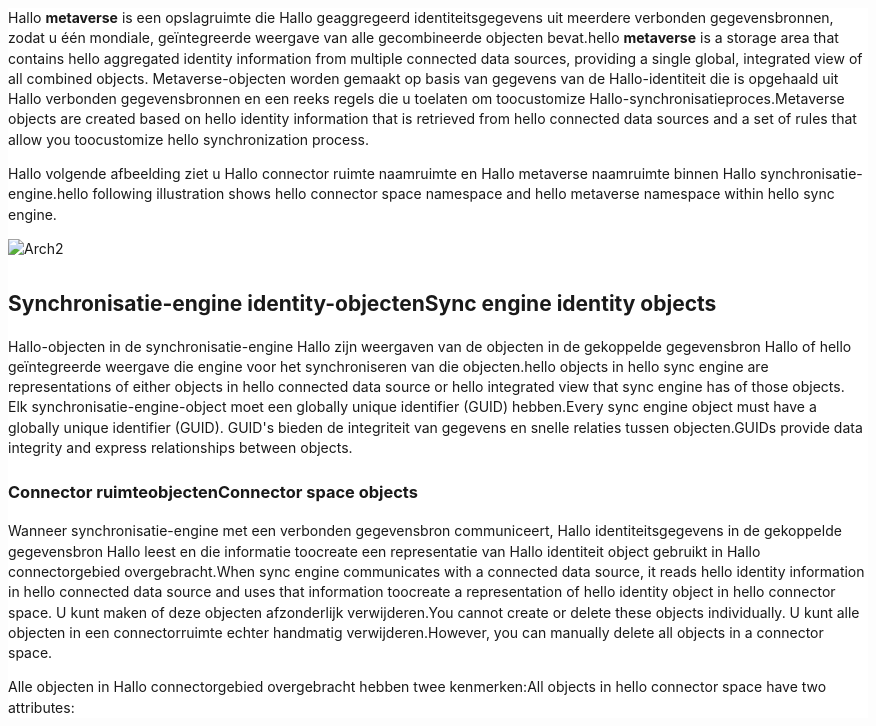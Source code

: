 <span data-ttu-id="6b0b1-149">Hallo **metaverse** is een opslagruimte die Hallo geaggregeerd identiteitsgegevens uit meerdere verbonden gegevensbronnen, zodat u één mondiale, geïntegreerde weergave van alle gecombineerde objecten bevat.</span><span class="sxs-lookup"><span data-stu-id="6b0b1-149">hello **metaverse** is a storage area that contains hello aggregated identity information from multiple connected data sources, providing a single global, integrated view of all combined objects.</span></span> <span data-ttu-id="6b0b1-150">Metaverse-objecten worden gemaakt op basis van gegevens van de Hallo-identiteit die is opgehaald uit Hallo verbonden gegevensbronnen en een reeks regels die u toelaten om toocustomize Hallo-synchronisatieproces.</span><span class="sxs-lookup"><span data-stu-id="6b0b1-150">Metaverse objects are created based on hello identity information that is retrieved from hello connected data sources and a set of rules that allow you toocustomize hello synchronization process.</span></span>

<span data-ttu-id="6b0b1-151">Hallo volgende afbeelding ziet u Hallo connector ruimte naamruimte en Hallo metaverse naamruimte binnen Hallo synchronisatie-engine.</span><span class="sxs-lookup"><span data-stu-id="6b0b1-151">hello following illustration shows hello connector space namespace and hello metaverse namespace within hello sync engine.</span></span>

![Arch2](./media/active-directory-aadconnectsync-understanding-architecture/arch2.png)

## <a name="sync-engine-identity-objects"></a><span data-ttu-id="6b0b1-153">Synchronisatie-engine identity-objecten</span><span class="sxs-lookup"><span data-stu-id="6b0b1-153">Sync engine identity objects</span></span>
<span data-ttu-id="6b0b1-154">Hallo-objecten in de synchronisatie-engine Hallo zijn weergaven van de objecten in de gekoppelde gegevensbron Hallo of hello geïntegreerde weergave die engine voor het synchroniseren van die objecten.</span><span class="sxs-lookup"><span data-stu-id="6b0b1-154">hello objects in hello sync engine are representations of either objects in hello connected data source or hello integrated view that sync engine has of those objects.</span></span> <span data-ttu-id="6b0b1-155">Elk synchronisatie-engine-object moet een globally unique identifier (GUID) hebben.</span><span class="sxs-lookup"><span data-stu-id="6b0b1-155">Every sync engine object must have a globally unique identifier (GUID).</span></span> <span data-ttu-id="6b0b1-156">GUID's bieden de integriteit van gegevens en snelle relaties tussen objecten.</span><span class="sxs-lookup"><span data-stu-id="6b0b1-156">GUIDs provide data integrity and express relationships between objects.</span></span>

### <a name="connector-space-objects"></a><span data-ttu-id="6b0b1-157">Connector ruimteobjecten</span><span class="sxs-lookup"><span data-stu-id="6b0b1-157">Connector space objects</span></span>
<span data-ttu-id="6b0b1-158">Wanneer synchronisatie-engine met een verbonden gegevensbron communiceert, Hallo identiteitsgegevens in de gekoppelde gegevensbron Hallo leest en die informatie toocreate een representatie van Hallo identiteit object gebruikt in Hallo connectorgebied overgebracht.</span><span class="sxs-lookup"><span data-stu-id="6b0b1-158">When sync engine communicates with a connected data source, it reads hello identity information in hello connected data source and uses that information toocreate a representation of hello identity object in hello connector space.</span></span> <span data-ttu-id="6b0b1-159">U kunt maken of deze objecten afzonderlijk verwijderen.</span><span class="sxs-lookup"><span data-stu-id="6b0b1-159">You cannot create or delete these objects individually.</span></span> <span data-ttu-id="6b0b1-160">U kunt alle objecten in een connectorruimte echter handmatig verwijderen.</span><span class="sxs-lookup"><span data-stu-id="6b0b1-160">However, you can manually delete all objects in a connector space.</span></span>

<span data-ttu-id="6b0b1-161">Alle objecten in Hallo connectorgebied overgebracht hebben twee kenmerken:</span><span class="sxs-lookup"><span data-stu-id="6b0b1-161">All objects in hello connector space have two attributes:</span></span>

